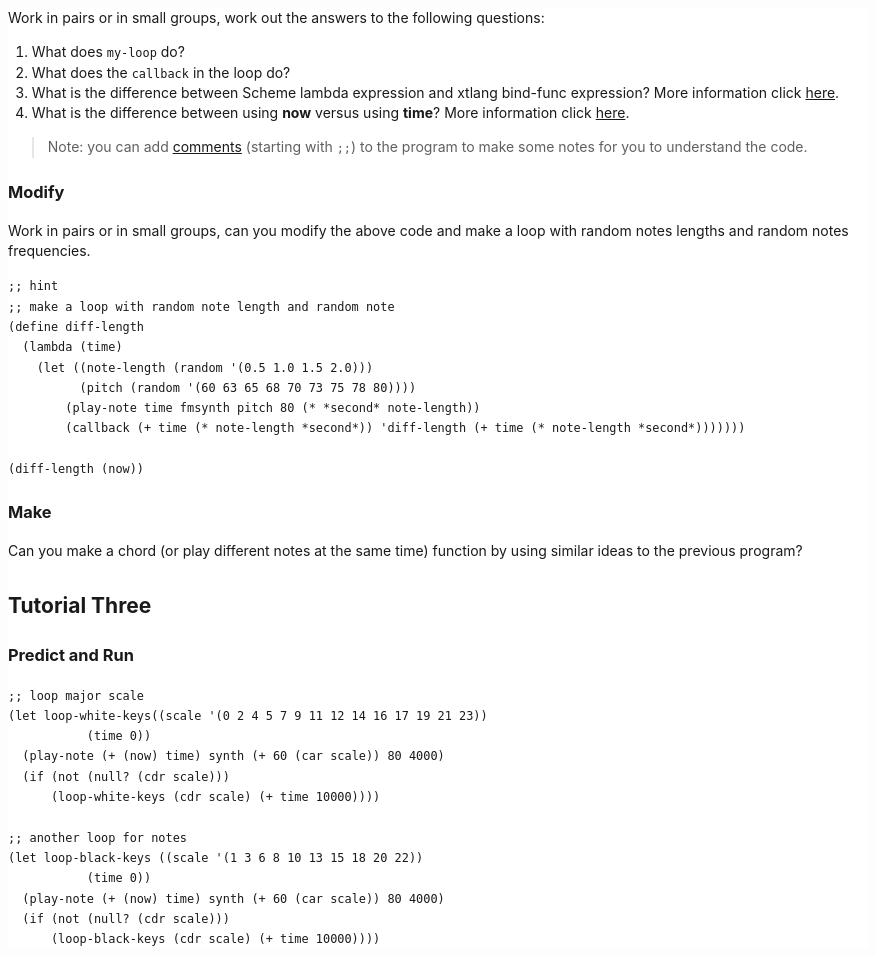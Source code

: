 Work in pairs or in small groups, work out the answers to the following
questions:

1. What does `my-loop` do?
2. What does the `callback` in the loop do?
3. What is the difference between Scheme lambda expression and xtlang bind-func
   expression? More information click
   [here](https://digego.github.io/extempore/scheme-xtlang-interop.html).
4. What is the difference between using **now** versus using **time**? More
   information click [here](https://digego.github.io/extempore/time.html).

> Note: you can add
> [comments](<https://en.wikipedia.org/wiki/Comment_(computer_programming)>)
> (starting with `;;`) to the program to make some notes for you to understand
> the code.

### Modify

Work in pairs or in small groups, can you modify the above code and make a loop
with random notes lengths and random notes frequencies.

```xtlang
;; hint
;; make a loop with random note length and random note
(define diff-length
  (lambda (time)
    (let ((note-length (random '(0.5 1.0 1.5 2.0)))
          (pitch (random '(60 63 65 68 70 73 75 78 80))))
        (play-note time fmsynth pitch 80 (* *second* note-length))
        (callback (+ time (* note-length *second*)) 'diff-length (+ time (* note-length *second*)))))))

(diff-length (now))
```

### Make

Can you make a chord (or play different notes at the same time) function by
using similar ideas to the previous program?

## Tutorial Three

### Predict and Run

```xtlang
;; loop major scale
(let loop-white-keys((scale '(0 2 4 5 7 9 11 12 14 16 17 19 21 23))
           (time 0))
  (play-note (+ (now) time) synth (+ 60 (car scale)) 80 4000)
  (if (not (null? (cdr scale)))
      (loop-white-keys (cdr scale) (+ time 10000))))

;; another loop for notes
(let loop-black-keys ((scale '(1 3 6 8 10 13 15 18 20 22))
           (time 0))
  (play-note (+ (now) time) synth (+ 60 (car scale)) 80 4000)
  (if (not (null? (cdr scale)))
      (loop-black-keys (cdr scale) (+ time 10000))))
```
